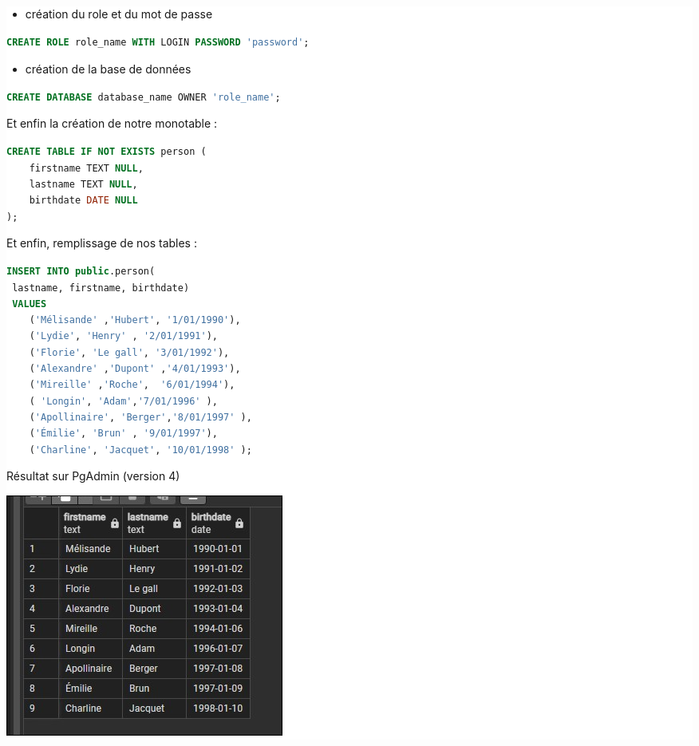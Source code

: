 - création du role et du mot de passe

```sql
CREATE ROLE role_name WITH LOGIN PASSWORD 'password';
```

- création de la base de données

```sql
CREATE DATABASE database_name OWNER 'role_name';
```

Et enfin la création de notre monotable :

```sql
CREATE TABLE IF NOT EXISTS person (
    firstname TEXT NULL,
    lastname TEXT NULL,
    birthdate DATE NULL
);
```

Et enfin, remplissage de nos tables :

```sql
INSERT INTO public.person(
 lastname, firstname, birthdate)
 VALUES 
    ('Mélisande' ,'Hubert', '1/01/1990'),
    ('Lydie', 'Henry' , '2/01/1991'),         
    ('Florie', 'Le gall', '3/01/1992'),       
    ('Alexandre' ,'Dupont' ,'4/01/1993'),      
    ('Mireille' ,'Roche',  '6/01/1994'),        
    ( 'Longin', 'Adam','7/01/1996' ),        
    ('Apollinaire', 'Berger','8/01/1997' ),     
    ('Émilie', 'Brun' , '9/01/1997'),       
    ('Charline', 'Jacquet', '10/01/1998' );
```

Résultat sur PgAdmin (version 4)

![result](./__docs__/images/result.jpg)
